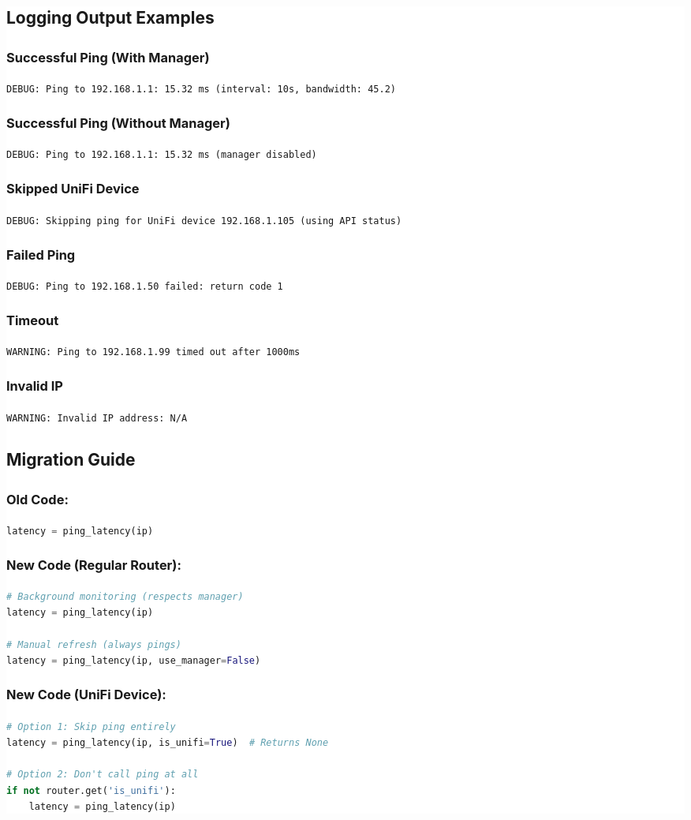 ## Logging Output Examples

### Successful Ping (With Manager)
```
DEBUG: Ping to 192.168.1.1: 15.32 ms (interval: 10s, bandwidth: 45.2)
```

### Successful Ping (Without Manager)
```
DEBUG: Ping to 192.168.1.1: 15.32 ms (manager disabled)
```

### Skipped UniFi Device
```
DEBUG: Skipping ping for UniFi device 192.168.1.105 (using API status)
```

### Failed Ping
```
DEBUG: Ping to 192.168.1.50 failed: return code 1
```

### Timeout
```
WARNING: Ping to 192.168.1.99 timed out after 1000ms
```

### Invalid IP
```
WARNING: Invalid IP address: N/A
```

## Migration Guide

### Old Code:
```python
latency = ping_latency(ip)
```

### New Code (Regular Router):
```python
# Background monitoring (respects manager)
latency = ping_latency(ip)

# Manual refresh (always pings)
latency = ping_latency(ip, use_manager=False)
```

### New Code (UniFi Device):
```python
# Option 1: Skip ping entirely
latency = ping_latency(ip, is_unifi=True)  # Returns None

# Option 2: Don't call ping at all
if not router.get('is_unifi'):
    latency = ping_latency(ip)
```
